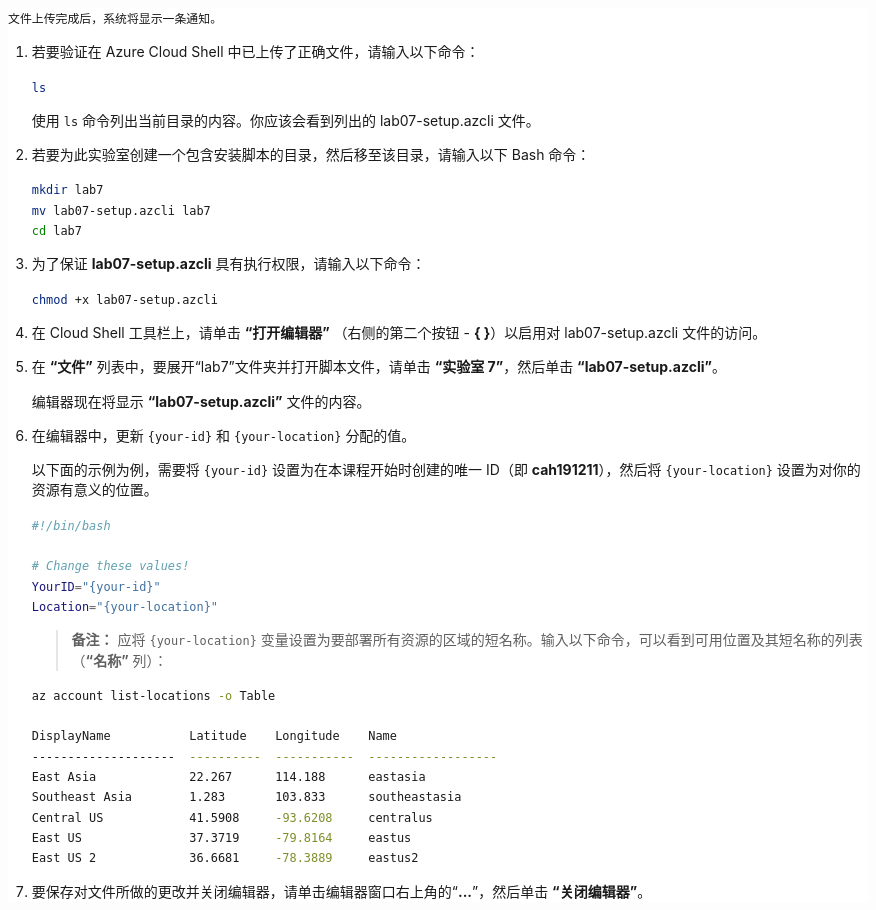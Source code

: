     文件上传完成后，系统将显示一条通知。

1. 若要验证在 Azure Cloud Shell 中已上传了正确文件，请输入以下命令：

    ```bash
    ls
    ```

    使用 `ls` 命令列出当前目录的内容。你应该会看到列出的 lab07-setup.azcli 文件。

1. 若要为此实验室创建一个包含安装脚本的目录，然后移至该目录，请输入以下 Bash 命令：

    ```bash
    mkdir lab7
    mv lab07-setup.azcli lab7
    cd lab7
    ```

1. 为了保证 **lab07-setup.azcli** 具有执行权限，请输入以下命令：

    ```bash
    chmod +x lab07-setup.azcli
    ```

1. 在 Cloud Shell 工具栏上，请单击 **“打开编辑器”** （右侧的第二个按钮 - **{ }**）以启用对 lab07-setup.azcli 文件的访问。

1. 在 **“文件”** 列表中，要展开“lab7”文件夹并打开脚本文件，请单击 **“实验室 7”**，然后单击 **“lab07-setup.azcli”**。

    编辑器现在将显示 **“lab07-setup.azcli”** 文件的内容。

1. 在编辑器中，更新 `{your-id}` 和 `{your-location}` 分配的值。

    以下面的示例为例，需要将 `{your-id}` 设置为在本课程开始时创建的唯一 ID（即 **cah191211**），然后将 `{your-location}` 设置为对你的资源有意义的位置。

    ```bash
    #!/bin/bash

    # Change these values!
    YourID="{your-id}"
    Location="{your-location}"
    ```

    > **备注：**  应将 `{your-location}` 变量设置为要部署所有资源的区域的短名称。输入以下命令，可以看到可用位置及其短名称的列表（**“名称”** 列）：

    ```bash
    az account list-locations -o Table

    DisplayName           Latitude    Longitude    Name
    --------------------  ----------  -----------  ------------------
    East Asia             22.267      114.188      eastasia
    Southeast Asia        1.283       103.833      southeastasia
    Central US            41.5908     -93.6208     centralus
    East US               37.3719     -79.8164     eastus
    East US 2             36.6681     -78.3889     eastus2
    ```

1. 要保存对文件所做的更改并关闭编辑器，请单击编辑器窗口右上角的“**...**”，然后单击 **“关闭编辑器”**。
